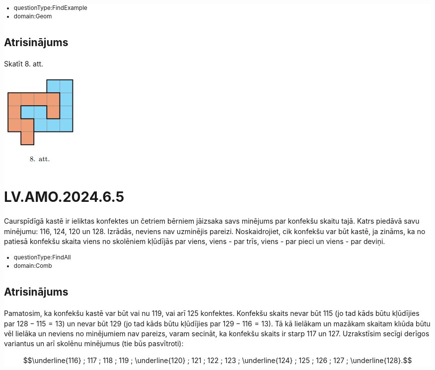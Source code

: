 <small>

* questionType:FindExample
* domain:Geom

</small>

## Atrisinājums 

Skatīt 8. att.

![](LV.AMO.2024.6.4A.png)



# <lo-sample/> LV.AMO.2024.6.5

Caurspīdīgā kastē ir ieliktas konfektes un četriem bērniem 
jāizsaka savs minējums par konfekšu skaitu tajā. Katrs piedāvā savu 
minējumu: $116$, $124$, $120$ un $128$. Izrādās, neviens nav uzminējis pareizi.
Noskaidrojiet, cik konfekšu var būt kastē, ja zināms, ka no patiesā 
konfekšu skaita viens no skolēniem kḷūdījās par viens, 
viens - par trīs, viens - par pieci un viens - par deviņi.

<small>

* questionType:FindAll
* domain:Comb

</small>

## Atrisinājums

Pamatosim, ka konfekšu kastē var būt vai nu $119$, vai arı̄ 
125 konfektes. Konfekšu skaits nevar būt 115 (jo tad kāds 
būtu kḷūdījies par $128-115=13$) un nevar būt $129$ 
(jo tad kāds būtu kḷūdījies par $129-116=13$). Tā kā lielākam 
un mazākam skaitam klıūda būtu vēl lielāka un neviens no 
minējumiem nav pareizs, varam secināt, ka konfekšu skaits 
ir starp $117$ un $127$.
Uzrakstīsim secīgi derīgos variantus un arī skolēnu minējumus 
(tie būs pasvītroti):

$$\underline{116} ; 117 ; 118 ; 119 ; \underline{120} ; 121 ; 122 ; 123 ; \underline{124} ; 125 ; 126 ; 127 ; \underline{128}.$$
